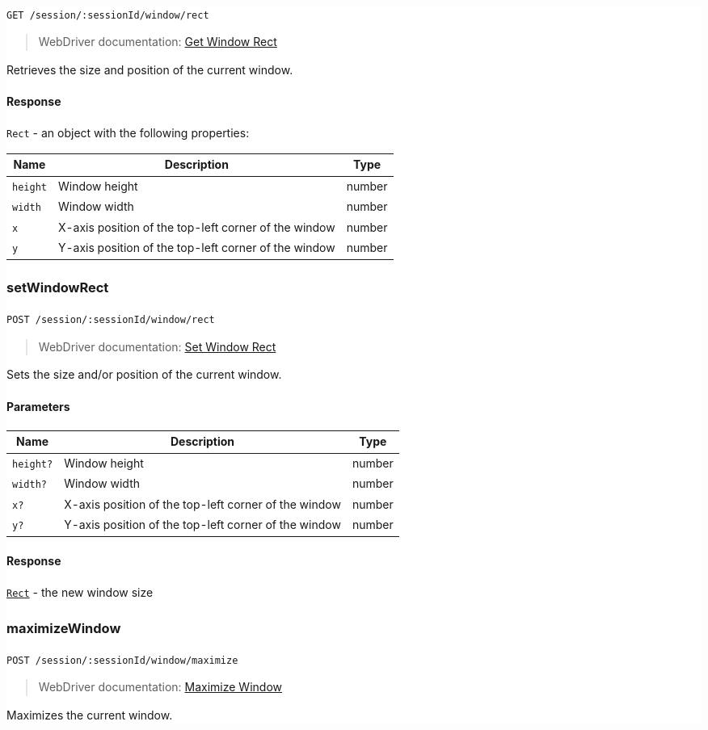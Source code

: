 ```
GET /session/:sessionId/window/rect
```

> WebDriver documentation: [Get Window Rect](https://w3c.github.io/webdriver/#get-window-rect)

Retrieves the size and position of the current window.

#### Response

`Rect` -  an object with the following properties:

| Name     | Description                                          | Type   |
| -------- | ---------------------------------------------------- | ------ |
| `height` | Window height                                        | number |
| `width`  | Window width                                         | number |
| `x`      | X-axis position of the top-left corner of the window | number |
| `y`      | Y-axis position of the top-left corner of the window | number |

### setWindowRect

```
POST /session/:sessionId/window/rect
```

> WebDriver documentation: [Set Window Rect](https://w3c.github.io/webdriver/#set-window-rect)

Sets the size and/or position of the current window.

#### Parameters

| Name      | Description                                          | Type   |
| --------- | ---------------------------------------------------- | ------ |
| `height?` | Window height                                        | number |
| `width?`  | Window width                                         | number |
| `x?`      | X-axis position of the top-left corner of the window | number |
| `y?`      | Y-axis position of the top-left corner of the window | number |

#### Response

[`Rect`](#response_18) - the new window size

### maximizeWindow

```
POST /session/:sessionId/window/maximize
```

> WebDriver documentation: [Maximize Window](https://w3c.github.io/webdriver/#maximize-window)

Maximizes the current window.
